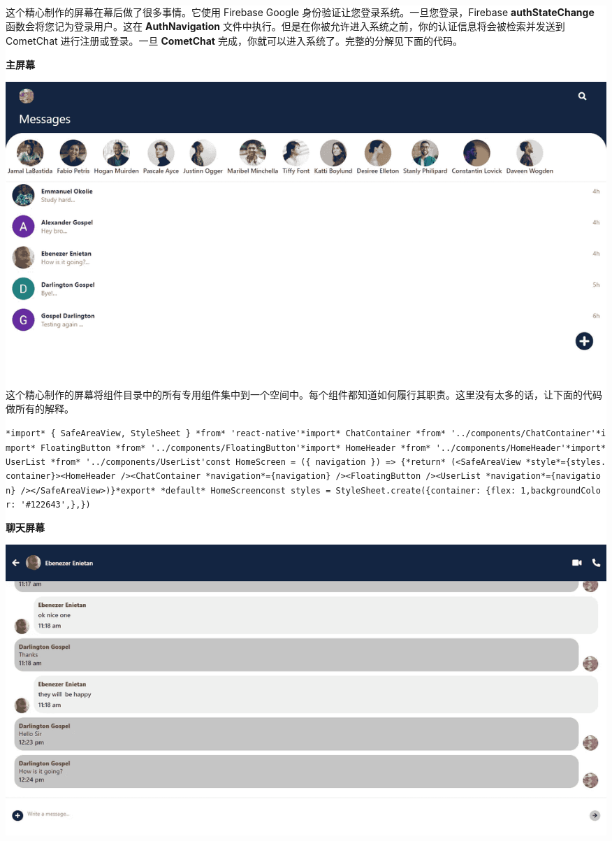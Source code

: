 这个精心制作的屏幕在幕后做了很多事情。它使用 Firebase Google 身份验证让您登录系统。一旦您登录，Firebase **authStateChange** 函数会将您记为登录用户。这在 **AuthNavigation** 文件中执行。但是在你被允许进入系统之前，你的认证信息将会被检索并发送到 CometChat 进行注册或登录。一旦 **CometChat** 完成，你就可以进入系统了。完整的分解见下面的代码。

**主屏幕**

![](img/f36f12ebb0a43dfad8517eb4801e311e.png)

这个精心制作的屏幕将组件目录中的所有专用组件集中到一个空间中。每个组件都知道如何履行其职责。这里没有太多的话，让下面的代码做所有的解释。

```
*import* { SafeAreaView, StyleSheet } *from* 'react-native'*import* ChatContainer *from* '../components/ChatContainer'*import* FloatingButton *from* '../components/FloatingButton'*import* HomeHeader *from* '../components/HomeHeader'*import* UserList *from* '../components/UserList'const HomeScreen = ({ navigation }) => {*return* (<SafeAreaView *style*={styles.container}><HomeHeader /><ChatContainer *navigation*={navigation} /><FloatingButton /><UserList *navigation*={navigation} /></SafeAreaView>)}*export* *default* HomeScreenconst styles = StyleSheet.create({container: {flex: 1,backgroundColor: '#122643',},})
```

**聊天屏幕**

![](img/e487b03fb6734974333d7d5f102c60a7.png)
